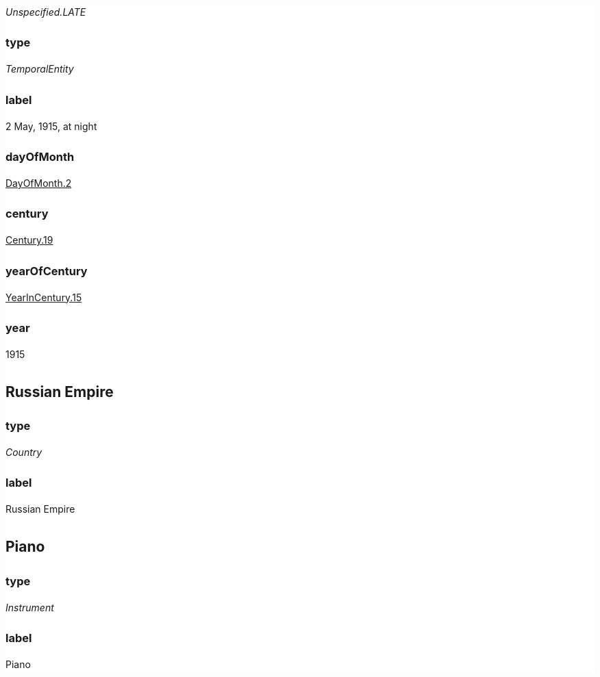 
*Unspecified.LATE*

### type


*TemporalEntity*

### label


2 May, 1915, at night

### dayOfMonth


[DayOfMonth.2](#DayOfMonth.2)

### century


[Century.19](#Century.19)

### yearOfCentury


[YearInCentury.15](#YearInCentury.15)

### year


1915

## Russian Empire

### type


*Country*

### label


Russian Empire

## Piano

### type


*Instrument*

### label


Piano
